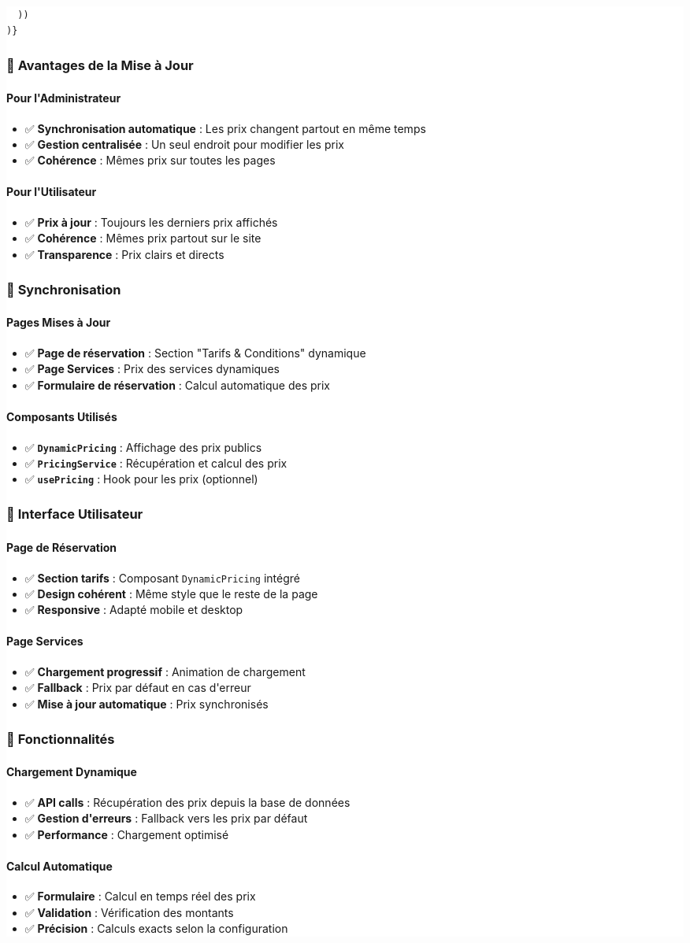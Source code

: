 ```tsx
  ))
)}
```

### 🎯 **Avantages de la Mise à Jour**

#### **Pour l'Administrateur**
- ✅ **Synchronisation automatique** : Les prix changent partout en même temps
- ✅ **Gestion centralisée** : Un seul endroit pour modifier les prix
- ✅ **Cohérence** : Mêmes prix sur toutes les pages

#### **Pour l'Utilisateur**
- ✅ **Prix à jour** : Toujours les derniers prix affichés
- ✅ **Cohérence** : Mêmes prix partout sur le site
- ✅ **Transparence** : Prix clairs et directs

### 🔄 **Synchronisation**

#### **Pages Mises à Jour**
- ✅ **Page de réservation** : Section "Tarifs & Conditions" dynamique
- ✅ **Page Services** : Prix des services dynamiques
- ✅ **Formulaire de réservation** : Calcul automatique des prix

#### **Composants Utilisés**
- ✅ **`DynamicPricing`** : Affichage des prix publics
- ✅ **`PricingService`** : Récupération et calcul des prix
- ✅ **`usePricing`** : Hook pour les prix (optionnel)

### 🎨 **Interface Utilisateur**

#### **Page de Réservation**
- ✅ **Section tarifs** : Composant `DynamicPricing` intégré
- ✅ **Design cohérent** : Même style que le reste de la page
- ✅ **Responsive** : Adapté mobile et desktop

#### **Page Services**
- ✅ **Chargement progressif** : Animation de chargement
- ✅ **Fallback** : Prix par défaut en cas d'erreur
- ✅ **Mise à jour automatique** : Prix synchronisés

### 🚀 **Fonctionnalités**

#### **Chargement Dynamique**
- ✅ **API calls** : Récupération des prix depuis la base de données
- ✅ **Gestion d'erreurs** : Fallback vers les prix par défaut
- ✅ **Performance** : Chargement optimisé

#### **Calcul Automatique**
- ✅ **Formulaire** : Calcul en temps réel des prix
- ✅ **Validation** : Vérification des montants
- ✅ **Précision** : Calculs exacts selon la configuration
